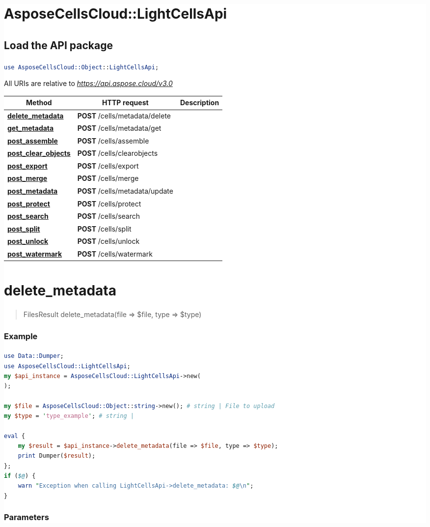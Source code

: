 # AsposeCellsCloud::LightCellsApi

## Load the API package
```perl
use AsposeCellsCloud::Object::LightCellsApi;
```

All URIs are relative to *https://api.aspose.cloud/v3.0*

Method | HTTP request | Description
------------- | ------------- | -------------
[**delete_metadata**](LightCellsApi.md#delete_metadata) | **POST** /cells/metadata/delete | 
[**get_metadata**](LightCellsApi.md#get_metadata) | **POST** /cells/metadata/get | 
[**post_assemble**](LightCellsApi.md#post_assemble) | **POST** /cells/assemble | 
[**post_clear_objects**](LightCellsApi.md#post_clear_objects) | **POST** /cells/clearobjects | 
[**post_export**](LightCellsApi.md#post_export) | **POST** /cells/export | 
[**post_merge**](LightCellsApi.md#post_merge) | **POST** /cells/merge | 
[**post_metadata**](LightCellsApi.md#post_metadata) | **POST** /cells/metadata/update | 
[**post_protect**](LightCellsApi.md#post_protect) | **POST** /cells/protect | 
[**post_search**](LightCellsApi.md#post_search) | **POST** /cells/search | 
[**post_split**](LightCellsApi.md#post_split) | **POST** /cells/split | 
[**post_unlock**](LightCellsApi.md#post_unlock) | **POST** /cells/unlock | 
[**post_watermark**](LightCellsApi.md#post_watermark) | **POST** /cells/watermark | 


# **delete_metadata**
> FilesResult delete_metadata(file => $file, type => $type)



### Example 
```perl
use Data::Dumper;
use AsposeCellsCloud::LightCellsApi;
my $api_instance = AsposeCellsCloud::LightCellsApi->new(
);

my $file = AsposeCellsCloud::Object::string->new(); # string | File to upload
my $type = 'type_example'; # string | 

eval { 
    my $result = $api_instance->delete_metadata(file => $file, type => $type);
    print Dumper($result);
};
if ($@) {
    warn "Exception when calling LightCellsApi->delete_metadata: $@\n";
}
```

### Parameters
